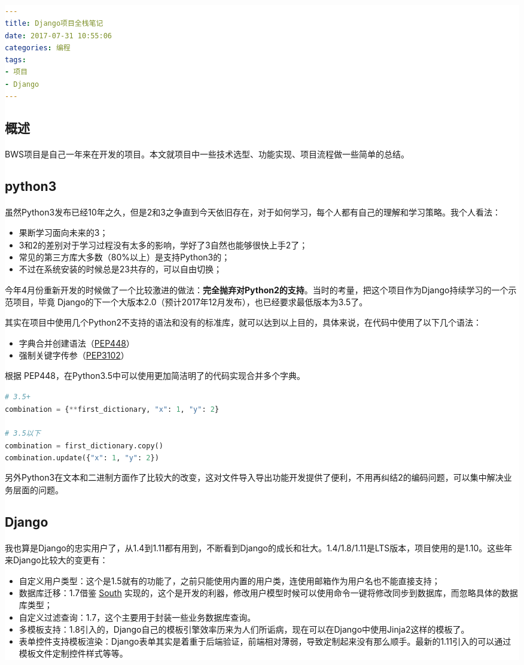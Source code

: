 ```yaml
---
title: Django项目全栈笔记
date: 2017-07-31 10:55:06
categories: 编程
tags:
- 项目
- Django
---
```


## 概述

BWS项目是自己一年来在开发的项目。本文就项目中一些技术选型、功能实现、项目流程做一些简单的总结。



## python3

虽然Python3发布已经10年之久，但是2和3之争直到今天依旧存在，对于如何学习，每个人都有自己的理解和学习策略。我个人看法：

- 果断学习面向未来的3；
- 3和2的差别对于学习过程没有太多的影响，学好了3自然也能够很快上手2了；
- 常见的第三方库大多数（80%以上）是支持Python3的；
- 不过在系统安装的时候总是23共存的，可以自由切换；

今年4月份重新开发的时候做了一个比较激进的做法：**完全抛弃对Python2的支持**。当时的考量，把这个项目作为Django持续学习的一个示范项目，毕竟 Django的下一个大版本2.0（预计2017年12月发布），也已经要求最低版本为3.5了。

其实在项目中使用几个Python2不支持的语法和没有的标准库，就可以达到以上目的，具体来说，在代码中使用了以下几个语法：

- 字典合并创建语法（[PEP448](https://www.python.org/dev/peps/pep-0448/)）
- 强制关键字传参（[PEP3102](https://www.python.org/dev/peps/pep-3102/)）

根据 PEP448，在Python3.5中可以使用更加简洁明了的代码实现合并多个字典。

```python
# 3.5+
combination = {**first_dictionary, "x": 1, "y": 2}

# 3.5以下
combination = first_dictionary.copy()
combination.update({"x": 1, "y": 2})
```

另外Python3在文本和二进制方面作了比较大的改变，这对文件导入导出功能开发提供了便利，不用再纠结2的编码问题，可以集中解决业务层面的问题。

## Django

我也算是Django的忠实用户了，从1.4到1.11都有用到，不断看到Django的成长和壮大。1.4/1.8/1.11是LTS版本，项目使用的是1.10。这些年来Django比较大的变更有：

- 自定义用户类型：这个是1.5就有的功能了，之前只能使用内置的用户类，连使用邮箱作为用户名也不能直接支持；
- 数据库迁移：1.7借鉴 [South](https://bitbucket.org/andrewgodwin/south/) 实现的，这个是开发的利器，修改用户模型时候可以使用命令一键将修改同步到数据库，而忽略具体的数据库类型；
- 自定义过滤查询：1.7，这个主要用于封装一些业务数据库查询。
- 多模板支持：1.8引入的，Django自己的模板引擎效率历来为人们所诟病，现在可以在Django中使用Jinja2这样的模板了。
- 表单控件支持模板渲染：Django表单其实是着重于后端验证，前端相对薄弱，导致定制起来没有那么顺手。最新的1.11引入的可以通过模板文件定制控件样式等等。
